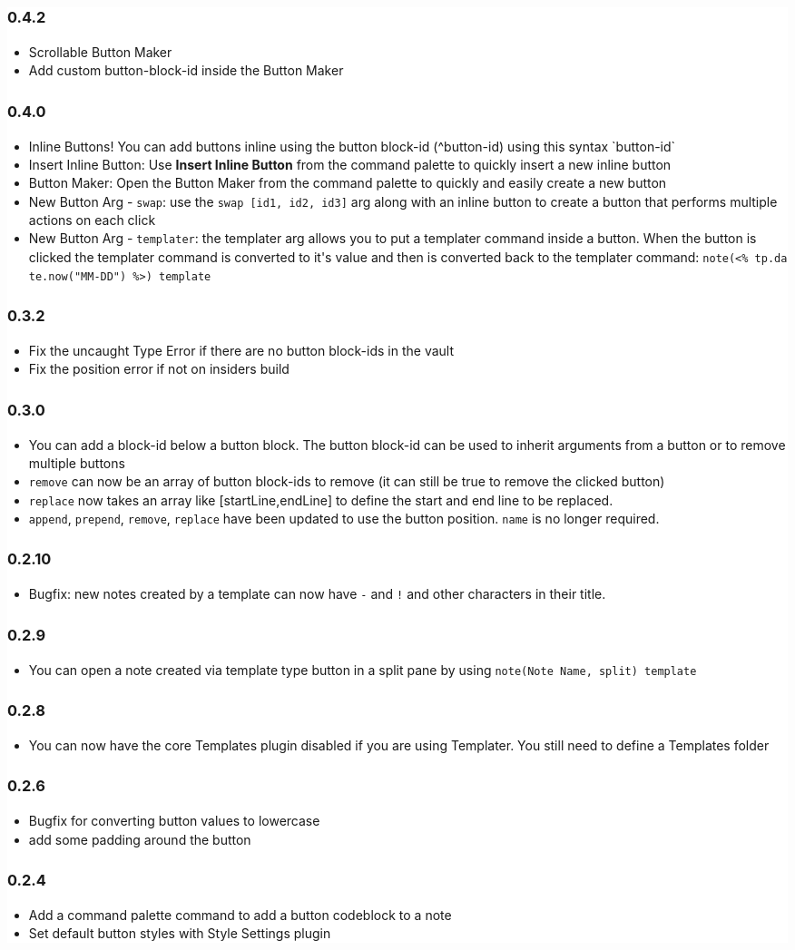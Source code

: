 ### 0.4.2
- Scrollable Button Maker
- Add custom button-block-id inside the Button Maker

### 0.4.0
- Inline Buttons! You can add buttons inline using the button block-id (^button-id) using this syntax \`button-id\`
- Insert Inline Button: Use **Insert Inline Button** from the command palette to quickly insert a new inline button
- Button Maker: Open the Button Maker from the command palette to quickly and easily create a new button
- New Button Arg - `swap`: use the `swap [id1, id2, id3]` arg along with an inline button to create a button that performs multiple actions on each click
- New Button Arg - `templater`: the templater arg allows you to put a templater command inside a button. When the button is clicked the templater command is converted to it's value and then is converted back to the templater command: `note(<% tp.date.now("MM-DD") %>) template`


### 0.3.2
- Fix the uncaught Type Error if there are no button block-ids in the vault
- Fix the position error if not on insiders build

### 0.3.0
- You can add a block-id below a button block. The button block-id can be used to inherit arguments from a button or to remove multiple buttons
- `remove` can now be an array of button block-ids to remove (it can still be true to remove the clicked button)
- `replace` now takes an array like [startLine,endLine] to define the start and end line to be replaced.
- `append`, `prepend`, `remove`, `replace` have been updated to use the button position. `name` is no longer required.

### 0.2.10
- Bugfix: new notes created by a template can now have `-` and `!` and other characters in their title.

### 0.2.9
- You can open a note created via template type button in a split pane by using `note(Note Name, split) template`

### 0.2.8
- You can now have the core Templates plugin disabled if you are using Templater. You still need to define a Templates folder

### 0.2.6
- Bugfix for converting button values to lowercase
- add some padding around the button

### 0.2.4
- Add a command palette command to add a button codeblock to a note
- Set default button styles with Style Settings plugin
